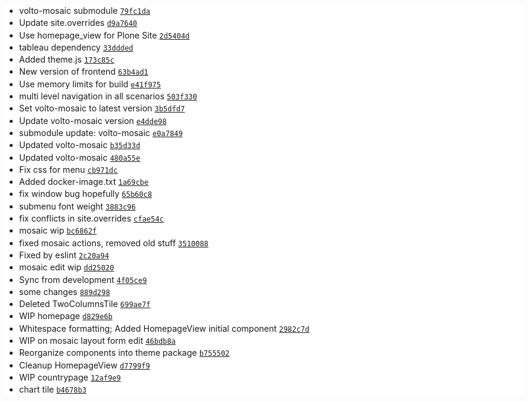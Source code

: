 - volto-mosaic submodule [`79fc1da`](https://github.com/valentinab25/energy_union_frontend/commit/79fc1da668bbbc98cd44e2cc767f121aead5104a)
- Update site.overrides [`d9a7640`](https://github.com/valentinab25/energy_union_frontend/commit/d9a76403f1562fc5a7e510ff243742efefb2b1b1)
- Use homepage_view for Plone Site [`2d5404d`](https://github.com/valentinab25/energy_union_frontend/commit/2d5404db8dc40c330c1e3fd0b28c44fd872dfb2c)
- tableau dependency [`33ddded`](https://github.com/valentinab25/energy_union_frontend/commit/33ddded0fe266a496205d0e540289abd16f463c5)
- Added theme.js [`173c85c`](https://github.com/valentinab25/energy_union_frontend/commit/173c85c969a0e9bb2ad848a043a0e634c9281077)
- New version of frontend [`63b4ad1`](https://github.com/valentinab25/energy_union_frontend/commit/63b4ad1fc15552fc9b8c8a066e571307f9926cd5)
- Use memory limits for build [`e41f975`](https://github.com/valentinab25/energy_union_frontend/commit/e41f9758dcb5e9616a23add8f051512d81591135)
- multi level navigation in all scenarios [`503f330`](https://github.com/valentinab25/energy_union_frontend/commit/503f3300198cda63ab055b33906331cbc9e1628c)
- Set volto-mosaic to latest version [`3b5dfd7`](https://github.com/valentinab25/energy_union_frontend/commit/3b5dfd76ae7f9df3d0352dbceb5714248ad1954b)
- Update volto-mosaic version [`e4dde98`](https://github.com/valentinab25/energy_union_frontend/commit/e4dde98b816b71587aac662115c4c31c0b60f672)
- submodule update: volto-mosaic [`e0a7849`](https://github.com/valentinab25/energy_union_frontend/commit/e0a7849af7b1b28021ee4c6c7f8293b2697d469b)
- Updated volto-mosaic [`b35d33d`](https://github.com/valentinab25/energy_union_frontend/commit/b35d33d9e50de82a54b939b8be79c483e3251ebd)
- Updated volto-mosaic [`480a55e`](https://github.com/valentinab25/energy_union_frontend/commit/480a55e5f7350ef5ce0b2c095f494ef41930d60e)
- Fix css for menu [`cb971dc`](https://github.com/valentinab25/energy_union_frontend/commit/cb971dcb333b77e50f11d9938a0289c59a8f5ce8)
- Added docker-image.txt [`1a69cbe`](https://github.com/valentinab25/energy_union_frontend/commit/1a69cbee5176bc887f43f52d0d3dbde15bc24aab)
- fix window bug hopefully [`65b60c8`](https://github.com/valentinab25/energy_union_frontend/commit/65b60c8238f69c4fc1aae39f804d557f1f86f4fe)
- submenu font weight [`3883c96`](https://github.com/valentinab25/energy_union_frontend/commit/3883c9640535f986953d41627db0d98fe9d76489)
- fix conflicts in site.overrides [`cfae54c`](https://github.com/valentinab25/energy_union_frontend/commit/cfae54c6efd0ef4ceb1dfa8e1f43c13113029a85)
- mosaic wip [`bc6862f`](https://github.com/valentinab25/energy_union_frontend/commit/bc6862f57f6c8e4cb9b52cf8eb62cb9301d9c40d)
- fixed mosaic actions, removed old stuff [`3510088`](https://github.com/valentinab25/energy_union_frontend/commit/3510088ee14b2b90e9338ddc791370dec0536d21)
- Fixed by eslint [`2c20a94`](https://github.com/valentinab25/energy_union_frontend/commit/2c20a94070dda256ad3628178f96d2c1b359a14f)
- mosaic edit wip [`dd25020`](https://github.com/valentinab25/energy_union_frontend/commit/dd25020516a5d7fc4c3dc487b67cca6e850fc730)
- Sync from development [`4f05ce9`](https://github.com/valentinab25/energy_union_frontend/commit/4f05ce98559909ca548070b9dd173ea6e25f16c4)
- some changes [`889d298`](https://github.com/valentinab25/energy_union_frontend/commit/889d2988c6c1b6d5b511bdc556acebf6bf9b7915)
- Deleted TwoColumnsTile [`699ae7f`](https://github.com/valentinab25/energy_union_frontend/commit/699ae7f7eaf7d95b69e79680765713d0728eb02d)
- WIP homepage [`d829e6b`](https://github.com/valentinab25/energy_union_frontend/commit/d829e6b294219d314bff9dd981c30d847a028bab)
- Whitespace formatting; Added HomepageView initial component [`2982c7d`](https://github.com/valentinab25/energy_union_frontend/commit/2982c7df75e16ea7eeab17846df495457ed0fd4b)
- WIP on mosaic layout form edit [`46bdb8a`](https://github.com/valentinab25/energy_union_frontend/commit/46bdb8a765085eae75bb6093ee6899dd0d04a8d6)
- Reorganize components into theme package [`b755502`](https://github.com/valentinab25/energy_union_frontend/commit/b755502ecd369c5fa03a49c54ae3ded38c107ee4)
- Cleanup HomepageView [`d7799f9`](https://github.com/valentinab25/energy_union_frontend/commit/d7799f9daeec986474302925bb12463c7450d160)
- WIP countrypage [`12af9e9`](https://github.com/valentinab25/energy_union_frontend/commit/12af9e9f4de1c6cce8744cb6bdd01ec68b2c16f3)
- chart tile [`b4678b3`](https://github.com/valentinab25/energy_union_frontend/commit/b4678b3e357915ac6693919c1fa1f029a59ac4b8)